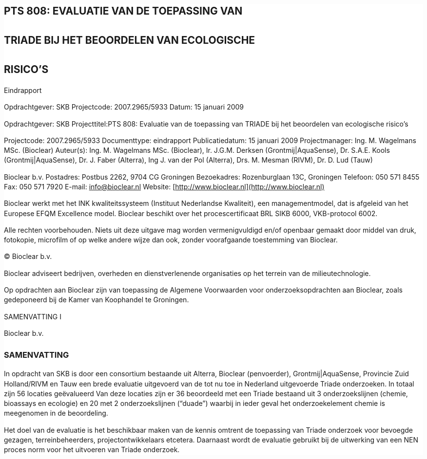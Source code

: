 ## PTS 808: EVALUATIE VAN DE TOEPASSING VAN 

## TRIADE BIJ HET BEOORDELEN VAN ECOLOGISCHE 

## RISICO’S 

Eindrapport 

 Opdrachtgever: SKB Projectcode: 2007.2965/5933 Datum: 15 januari 2009 


Opdrachtgever: SKB Projecttitel:PTS 808: Evaluatie van de toepassing van TRIADE bij het beoordelen van ecologische risico’s 

Projectcode: 2007.2965/5933 Documenttype: eindrapport Publicatiedatum: 15 januari 2009 Projectmanager: Ing. M. Wagelmans MSc. (Bioclear) Auteur(s): Ing. M. Wagelmans MSc. (Bioclear), Ir. J.G.M. Derksen (Grontmij|AquaSense), Dr. S.A.E. Kools (Grontmij|AquaSense), Dr. J. Faber (Alterra), Ing J. van der Pol (Alterra), Drs. M. Mesman (RIVM), Dr. D. Lud (Tauw) 

Bioclear b.v. Postadres: Postbus 2262, 9704 CG Groningen Bezoekadres: Rozenburglaan 13C, Groningen Telefoon: 050 571 8455 Fax: 050 571 7920 E-mail: info@bioclear.nl Website: [http://www.bioclear.nl](http://www.bioclear.nl) 

Bioclear werkt met het INK kwaliteitssysteem (Instituut Nederlandse Kwaliteit), een managementmodel, dat is afgeleid van het Europese EFQM Excellence model. Bioclear beschikt over het procescertificaat BRL SIKB 6000, VKB-protocol 6002. 

Alle rechten voorbehouden. Niets uit deze uitgave mag worden vermenigvuldigd en/of openbaar gemaakt door middel van druk, fotokopie, microfilm of op welke andere wijze dan ook, zonder voorafgaande toestemming van Bioclear. 

© Bioclear b.v. 

Bioclear adviseert bedrijven, overheden en dienstverlenende organisaties op het terrein van de milieutechnologie. 

Op opdrachten aan Bioclear zijn van toepassing de Algemene Voorwaarden voor onderzoeksopdrachten aan Bioclear, zoals gedeponeerd bij de Kamer van Koophandel te Groningen. 


SAMENVATTING I 

Bioclear b.v. 

### SAMENVATTING 

 In opdracht van SKB is door een consortium bestaande uit Alterra, Bioclear (penvoerder), Grontmij|AquaSense, Provincie Zuid Holland/RIVM en Tauw een brede evaluatie uitgevoerd van de tot nu toe in Nederland uitgevoerde Triade onderzoeken. In totaal zijn 56 locaties geëvalueerd Van deze locaties zijn er 36 beoordeeld met een Triade bestaand uit 3 onderzoekslijnen (chemie, bioassays en ecologie) en 20 met 2 onderzoekslijnen (“duade”) waarbij in ieder geval het onderzoekelement chemie is meegenomen in de beoordeling. 

 Het doel van de evaluatie is het beschikbaar maken van de kennis omtrent de toepassing van Triade onderzoek voor bevoegde gezagen, terreinbeheerders, projectontwikkelaars etcetera. Daarnaast wordt de evaluatie gebruikt bij de uitwerking van een NEN proces norm voor het uitvoeren van Triade onderzoek. 
